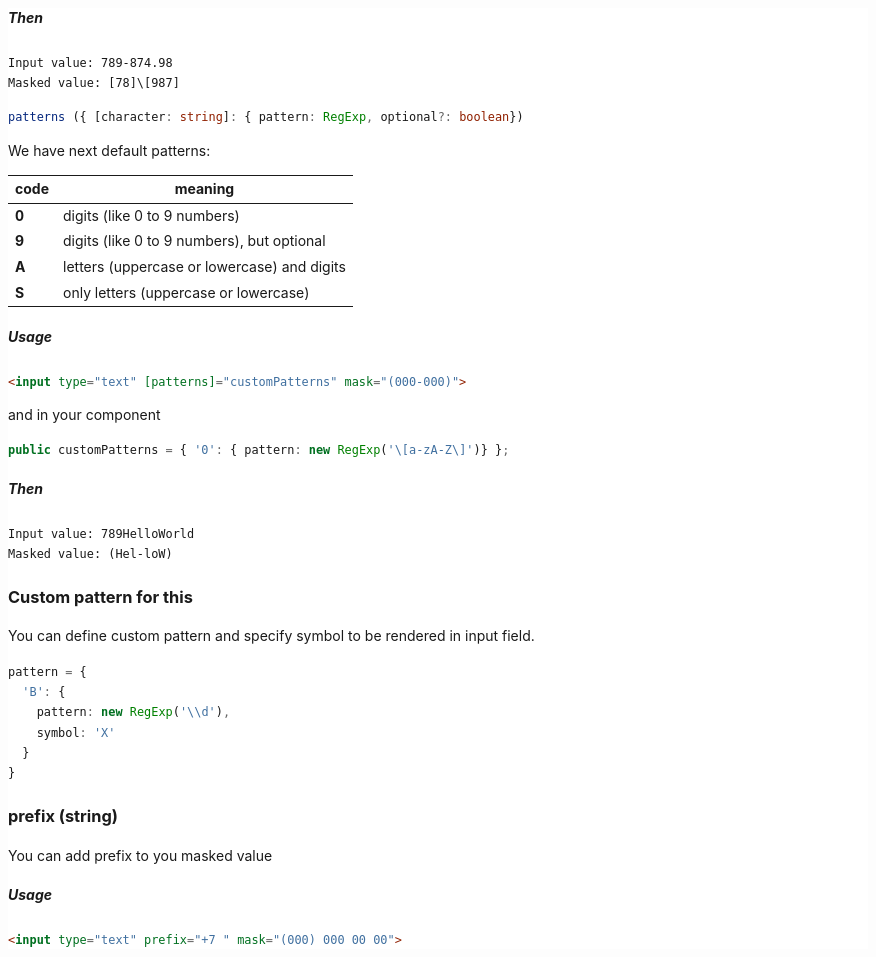 ##### Then
```
Input value: 789-874.98
Masked value: [78]\[987]
```
```typescript
patterns ({ [character: string]: { pattern: RegExp, optional?: boolean})
```
  We have next default patterns:

  | code  | meaning                                     |
  | ----- | ------------------------------------------- |
  | **0** | digits (like 0 to 9 numbers)                |
  | **9** | digits (like 0 to 9 numbers), but optional  |
  | **A** | letters (uppercase or lowercase) and digits |
  | **S** | only letters (uppercase or lowercase)       |

##### Usage
```html
<input type="text" [patterns]="customPatterns" mask="(000-000)">
```

and in your component

```typescript
public customPatterns = { '0': { pattern: new RegExp('\[a-zA-Z\]')} };
```

##### Then
```
Input value: 789HelloWorld
Masked value: (Hel-loW)
```

### Custom pattern for this
You can define custom pattern and specify symbol to be rendered in input field.
 
```typescript
pattern = {
  'B': {
    pattern: new RegExp('\\d'),
    symbol: 'X'
  }
}
```

### prefix (string)
You can add prefix to you masked value

##### Usage
```html
<input type="text" prefix="+7 " mask="(000) 000 00 00">
```
